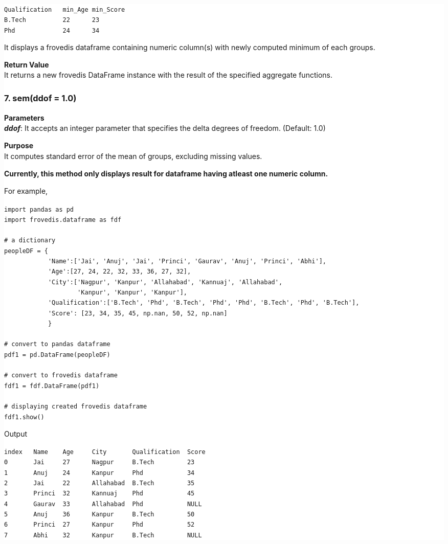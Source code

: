     Qualification   min_Age min_Score
    B.Tech          22      23
    Phd             24      34

It displays a frovedis dataframe containing numeric column(s) with newly computed minimum of each groups.   

__Return Value__  
It returns a new frovedis DataFrame instance with the result of the specified aggregate functions.  

### 7. sem(ddof = 1.0)  

__Parameters__  
**_ddof_**: It accepts an integer parameter that specifies the delta degrees of freedom. (Default: 1.0)  

__Purpose__  
It computes standard error of the mean of groups, excluding missing values.  

**Currently, this method only displays result for dataframe having atleast one numeric column.**  

For example,  
    
    import pandas as pd
    import frovedis.dataframe as fdf

    # a dictionary
    peopleDF = {
                'Name':['Jai', 'Anuj', 'Jai', 'Princi', 'Gaurav', 'Anuj', 'Princi', 'Abhi'],
                'Age':[27, 24, 22, 32, 33, 36, 27, 32],
                'City':['Nagpur', 'Kanpur', 'Allahabad', 'Kannuaj', 'Allahabad', 
                        'Kanpur', 'Kanpur', 'Kanpur'],
                'Qualification':['B.Tech', 'Phd', 'B.Tech', 'Phd', 'Phd', 'B.Tech', 'Phd', 'B.Tech'],
                'Score': [23, 34, 35, 45, np.nan, 50, 52, np.nan]
                }
                
    # convert to pandas dataframe
    pdf1 = pd.DataFrame(peopleDF)

    # convert to frovedis dataframe
    fdf1 = fdf.DataFrame(pdf1)
    
    # displaying created frovedis dataframe
    fdf1.show()

Output
    
    index   Name    Age     City       Qualification  Score
    0       Jai     27      Nagpur     B.Tech         23
    1       Anuj    24      Kanpur     Phd            34
    2       Jai     22      Allahabad  B.Tech         35
    3       Princi  32      Kannuaj    Phd            45
    4       Gaurav  33      Allahabad  Phd            NULL
    5       Anuj    36      Kanpur     B.Tech         50
    6       Princi  27      Kanpur     Phd            52
    7       Abhi    32      Kanpur     B.Tech         NULL
